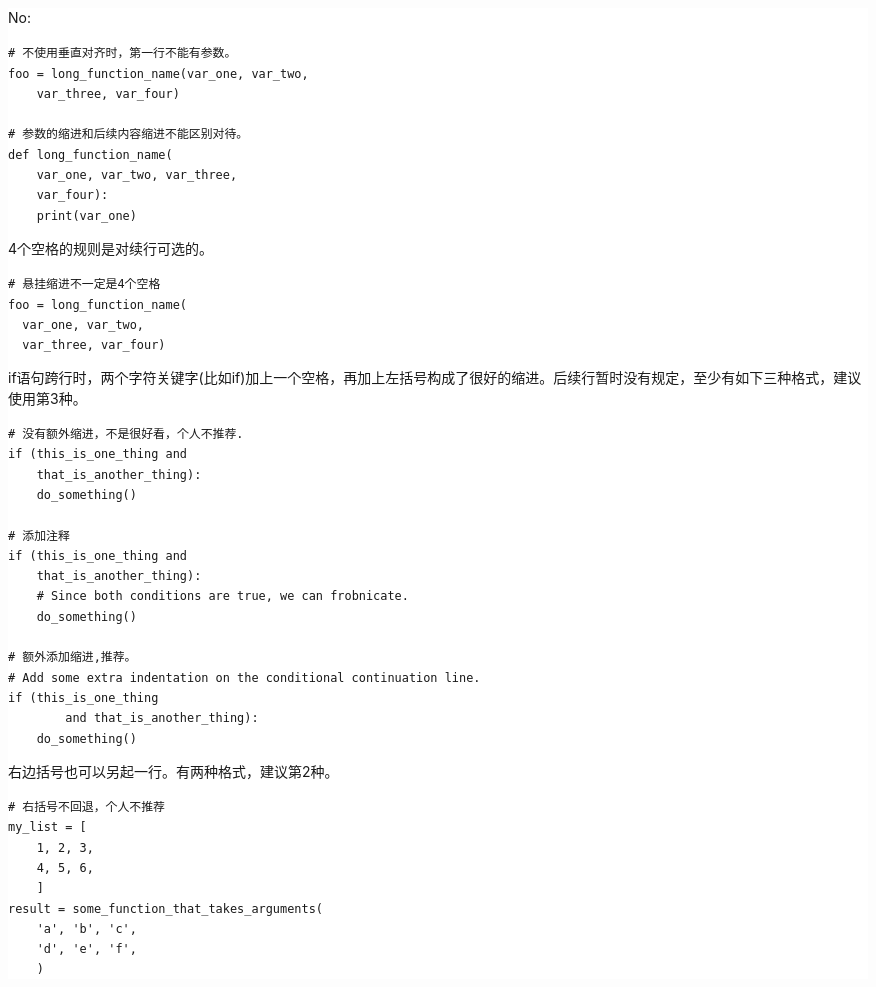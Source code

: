 No:

    # 不使用垂直对齐时，第一行不能有参数。
    foo = long_function_name(var_one, var_two,
        var_three, var_four)

    # 参数的缩进和后续内容缩进不能区别对待。
    def long_function_name(
        var_one, var_two, var_three,
        var_four):
        print(var_one)

4个空格的规则是对续行可选的。

    # 悬挂缩进不一定是4个空格
    foo = long_function_name(
      var_one, var_two,
      var_three, var_four)

if语句跨行时，两个字符关键字(比如if)加上一个空格，再加上左括号构成了很好的缩进。后续行暂时没有规定，至少有如下三种格式，建议使用第3种。

    # 没有额外缩进，不是很好看，个人不推荐.
    if (this_is_one_thing and
        that_is_another_thing):
        do_something()

    # 添加注释
    if (this_is_one_thing and
        that_is_another_thing):
        # Since both conditions are true, we can frobnicate.
        do_something()

    # 额外添加缩进,推荐。
    # Add some extra indentation on the conditional continuation line.
    if (this_is_one_thing
            and that_is_another_thing):
        do_something()

右边括号也可以另起一行。有两种格式，建议第2种。

    # 右括号不回退，个人不推荐
    my_list = [
        1, 2, 3,
        4, 5, 6,
        ]
    result = some_function_that_takes_arguments(
        'a', 'b', 'c',
        'd', 'e', 'f',
        )
